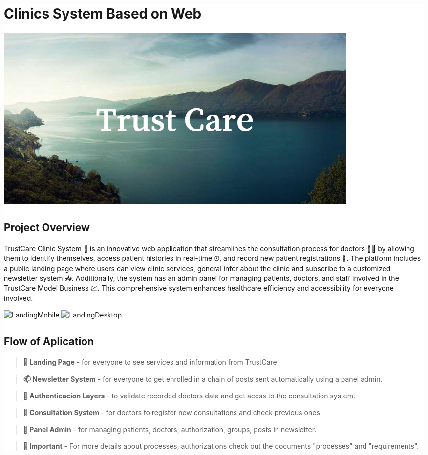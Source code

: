 # [Clinics System Based on Web ](https://morcadev.github.io/TrustCare/)  
![Banner](https://github.com/MorcaDev/TrustCare/blob/master/Demos/banner.png "TrustCare")

## Project Overview
TrustCare Clinic System 🥼 is an innovative web application that streamlines the consultation process for doctors 👨‍⚕️ by allowing them to identify themselves, access patient histories in real-time ⏰, and record new patient registrations 📙. The platform includes a public landing page where users can view clinic services, general infor about the clinic and subscribe to a customized newsletter system 📥. Additionally, the system has an admin panel for managing patients, doctors, and staff involved in the TrustCare Model Business 💹. This comprehensive system enhances healthcare efficiency and accessibility for everyone involved.

![LandingMobile](https://github.com/MorcaDev/TrustCare/blob/master/Demos/LandingPage_Mobile.gif "TrustCare")
![LandingDesktop](https://github.com/MorcaDev/TrustCare/blob/master/Demos/LandingPage_Desktop.gif "TrustCare")

## Flow of Aplication
> **🌟 Landing Page** - for everyone to see services and information from TrustCare.

> **📫 Newsletter System** - for everyone to get enrolled in a chain of posts sent automatically using a panel admin.

> **🔐 Authenticacion Layers** - to validate recorded doctors data and get acess to the consultation system.

> **📝 Consultation System** - for doctors to register new consultations and check previous ones.

> **📂 Panel Admin** - for managing patients, doctors, authorization, groups, posts in newsletter.

> **📌 Important** - For more details about processes, authorizations check out the documents "processes" and "requirements".
